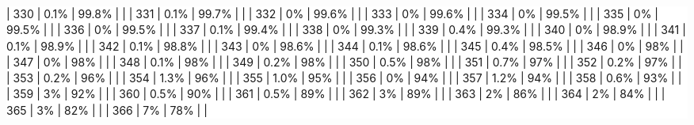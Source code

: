 | 330 | 0.1% | 99.8% |  |
| 331 | 0.1% | 99.7% |  |
| 332 | 0% | 99.6% |  |
| 333 | 0% | 99.6% |  |
| 334 | 0% | 99.5% |  |
| 335 | 0% | 99.5% |  |
| 336 | 0% | 99.5% |  |
| 337 | 0.1% | 99.4% |  |
| 338 | 0% | 99.3% |  |
| 339 | 0.4% | 99.3% |  |
| 340 | 0% | 98.9% |  |
| 341 | 0.1% | 98.9% |  |
| 342 | 0.1% | 98.8% |  |
| 343 | 0% | 98.6% |  |
| 344 | 0.1% | 98.6% |  |
| 345 | 0.4% | 98.5% |  |
| 346 | 0% | 98% |  |
| 347 | 0% | 98% |  |
| 348 | 0.1% | 98% |  |
| 349 | 0.2% | 98% |  |
| 350 | 0.5% | 98% |  |
| 351 | 0.7% | 97% |  |
| 352 | 0.2% | 97% |  |
| 353 | 0.2% | 96% |  |
| 354 | 1.3% | 96% |  |
| 355 | 1.0% | 95% |  |
| 356 | 0% | 94% |  |
| 357 | 1.2% | 94% |  |
| 358 | 0.6% | 93% |  |
| 359 | 3% | 92% |  |
| 360 | 0.5% | 90% |  |
| 361 | 0.5% | 89% |  |
| 362 | 3% | 89% |  |
| 363 | 2% | 86% |  |
| 364 | 2% | 84% |  |
| 365 | 3% | 82% |  |
| 366 | 7% | 78% |  |